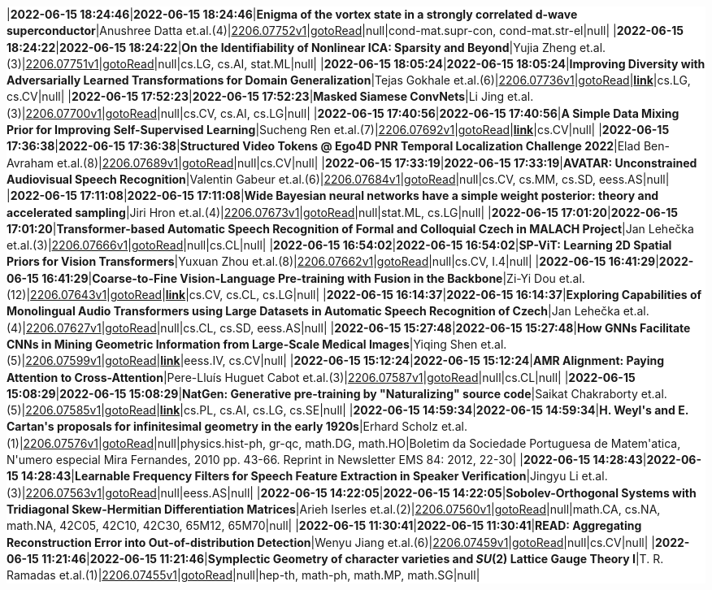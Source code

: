 |**2022-06-15 18:24:46**|**2022-06-15 18:24:46**|**Enigma of the vortex state in a strongly correlated d-wave   superconductor**|Anushree Datta et.al.(4)|[2206.07752v1](http://arxiv.org/abs/2206.07752v1)|[gotoRead](http://arxiv.org/pdf/2206.07752v1)|null|cond-mat.supr-con, cond-mat.str-el|null|
|**2022-06-15 18:24:22**|**2022-06-15 18:24:22**|**On the Identifiability of Nonlinear ICA: Sparsity and Beyond**|Yujia Zheng et.al.(3)|[2206.07751v1](http://arxiv.org/abs/2206.07751v1)|[gotoRead](http://arxiv.org/pdf/2206.07751v1)|null|cs.LG, cs.AI, stat.ML|null|
|**2022-06-15 18:05:24**|**2022-06-15 18:05:24**|**Improving Diversity with Adversarially Learned Transformations for   Domain Generalization**|Tejas Gokhale et.al.(6)|[2206.07736v1](http://arxiv.org/abs/2206.07736v1)|[gotoRead](http://arxiv.org/pdf/2206.07736v1)|**[link](https://github.com/tejas-gokhale/alt)**|cs.LG, cs.CV|null|
|**2022-06-15 17:52:23**|**2022-06-15 17:52:23**|**Masked Siamese ConvNets**|Li Jing et.al.(3)|[2206.07700v1](http://arxiv.org/abs/2206.07700v1)|[gotoRead](http://arxiv.org/pdf/2206.07700v1)|null|cs.CV, cs.AI, cs.LG|null|
|**2022-06-15 17:40:56**|**2022-06-15 17:40:56**|**A Simple Data Mixing Prior for Improving Self-Supervised Learning**|Sucheng Ren et.al.(7)|[2206.07692v1](http://arxiv.org/abs/2206.07692v1)|[gotoRead](http://arxiv.org/pdf/2206.07692v1)|**[link](https://github.com/oliverrensu/sdmp)**|cs.CV|null|
|**2022-06-15 17:36:38**|**2022-06-15 17:36:38**|**Structured Video Tokens @ Ego4D PNR Temporal Localization Challenge 2022**|Elad Ben-Avraham et.al.(8)|[2206.07689v1](http://arxiv.org/abs/2206.07689v1)|[gotoRead](http://arxiv.org/pdf/2206.07689v1)|null|cs.CV|null|
|**2022-06-15 17:33:19**|**2022-06-15 17:33:19**|**AVATAR: Unconstrained Audiovisual Speech Recognition**|Valentin Gabeur et.al.(6)|[2206.07684v1](http://arxiv.org/abs/2206.07684v1)|[gotoRead](http://arxiv.org/pdf/2206.07684v1)|null|cs.CV, cs.MM, cs.SD, eess.AS|null|
|**2022-06-15 17:11:08**|**2022-06-15 17:11:08**|**Wide Bayesian neural networks have a simple weight posterior: theory and   accelerated sampling**|Jiri Hron et.al.(4)|[2206.07673v1](http://arxiv.org/abs/2206.07673v1)|[gotoRead](http://arxiv.org/pdf/2206.07673v1)|null|stat.ML, cs.LG|null|
|**2022-06-15 17:01:20**|**2022-06-15 17:01:20**|**Transformer-based Automatic Speech Recognition of Formal and Colloquial   Czech in MALACH Project**|Jan Lehečka et.al.(3)|[2206.07666v1](http://arxiv.org/abs/2206.07666v1)|[gotoRead](http://arxiv.org/pdf/2206.07666v1)|null|cs.CL|null|
|**2022-06-15 16:54:02**|**2022-06-15 16:54:02**|**SP-ViT: Learning 2D Spatial Priors for Vision Transformers**|Yuxuan Zhou et.al.(8)|[2206.07662v1](http://arxiv.org/abs/2206.07662v1)|[gotoRead](http://arxiv.org/pdf/2206.07662v1)|null|cs.CV, I.4|null|
|**2022-06-15 16:41:29**|**2022-06-15 16:41:29**|**Coarse-to-Fine Vision-Language Pre-training with Fusion in the Backbone**|Zi-Yi Dou et.al.(12)|[2206.07643v1](http://arxiv.org/abs/2206.07643v1)|[gotoRead](http://arxiv.org/pdf/2206.07643v1)|**[link](https://github.com/microsoft/FIBE)**|cs.CV, cs.CL, cs.LG|null|
|**2022-06-15 16:14:37**|**2022-06-15 16:14:37**|**Exploring Capabilities of Monolingual Audio Transformers using Large   Datasets in Automatic Speech Recognition of Czech**|Jan Lehečka et.al.(4)|[2206.07627v1](http://arxiv.org/abs/2206.07627v1)|[gotoRead](http://arxiv.org/pdf/2206.07627v1)|null|cs.CL, cs.SD, eess.AS|null|
|**2022-06-15 15:27:48**|**2022-06-15 15:27:48**|**How GNNs Facilitate CNNs in Mining Geometric Information from   Large-Scale Medical Images**|Yiqing Shen et.al.(5)|[2206.07599v1](http://arxiv.org/abs/2206.07599v1)|[gotoRead](http://arxiv.org/pdf/2206.07599v1)|**[link](https://github.com/yiqings/hegnnenhancecnn)**|eess.IV, cs.CV|null|
|**2022-06-15 15:12:24**|**2022-06-15 15:12:24**|**AMR Alignment: Paying Attention to Cross-Attention**|Pere-Lluís Huguet Cabot et.al.(3)|[2206.07587v1](http://arxiv.org/abs/2206.07587v1)|[gotoRead](http://arxiv.org/pdf/2206.07587v1)|null|cs.CL|null|
|**2022-06-15 15:08:29**|**2022-06-15 15:08:29**|**NatGen: Generative pre-training by "Naturalizing" source code**|Saikat Chakraborty et.al.(5)|[2206.07585v1](http://arxiv.org/abs/2206.07585v1)|[gotoRead](http://arxiv.org/pdf/2206.07585v1)|**[link](https://github.com/natgen-team/natgen)**|cs.PL, cs.AI, cs.LG, cs.SE|null|
|**2022-06-15 14:59:34**|**2022-06-15 14:59:34**|**H. Weyl's and E. Cartan's proposals for infinitesimal geometry in the   early 1920s**|Erhard Scholz et.al.(1)|[2206.07576v1](http://arxiv.org/abs/2206.07576v1)|[gotoRead](http://arxiv.org/pdf/2206.07576v1)|null|physics.hist-ph, gr-qc, math.DG, math.HO|Boletim da Sociedade Portuguesa de Matem\'atica, N\'umero especial   Mira Fernandes, 2010 pp. 43-66. Reprint in Newsletter EMS 84: 2012, 22-30|
|**2022-06-15 14:28:43**|**2022-06-15 14:28:43**|**Learnable Frequency Filters for Speech Feature Extraction in Speaker   Verification**|Jingyu Li et.al.(3)|[2206.07563v1](http://arxiv.org/abs/2206.07563v1)|[gotoRead](http://arxiv.org/pdf/2206.07563v1)|null|eess.AS|null|
|**2022-06-15 14:22:05**|**2022-06-15 14:22:05**|**Sobolev-Orthogonal Systems with Tridiagonal Skew-Hermitian   Differentiation Matrices**|Arieh Iserles et.al.(2)|[2206.07560v1](http://arxiv.org/abs/2206.07560v1)|[gotoRead](http://arxiv.org/pdf/2206.07560v1)|null|math.CA, cs.NA, math.NA, 42C05, 42C10, 42C30, 65M12, 65M70|null|
|**2022-06-15 11:30:41**|**2022-06-15 11:30:41**|**READ: Aggregating Reconstruction Error into Out-of-distribution   Detection**|Wenyu Jiang et.al.(6)|[2206.07459v1](http://arxiv.org/abs/2206.07459v1)|[gotoRead](http://arxiv.org/pdf/2206.07459v1)|null|cs.CV|null|
|**2022-06-15 11:21:46**|**2022-06-15 11:21:46**|**Symplectic Geometry of character varieties and $SU(2)$ Lattice Gauge   Theory I**|T. R. Ramadas et.al.(1)|[2206.07455v1](http://arxiv.org/abs/2206.07455v1)|[gotoRead](http://arxiv.org/pdf/2206.07455v1)|null|hep-th, math-ph, math.MP, math.SG|null|